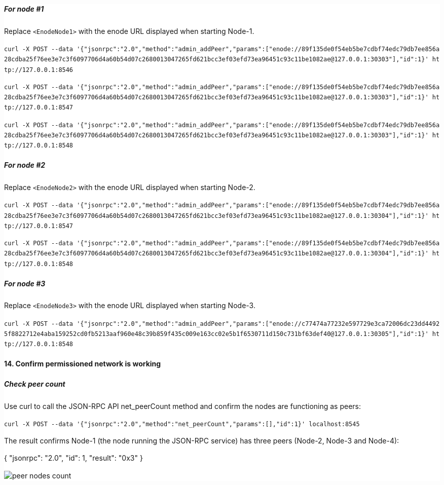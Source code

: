 ##### For node #1

Replace `<EnodeNode1>` with the enode URL displayed when starting Node-1.

`curl -X POST --data '{"jsonrpc":"2.0","method":"admin_addPeer","params":["enode://89f135de0f54eb5be7cdbf74edc79db7ee856a28cdba25f76ee3e7c3f6097706d4a60b54d07c2680013047265fd621bcc3ef03efd73ea96451c93c11be1082ae@127.0.0.1:30303"],"id":1}' http://127.0.0.1:8546`

`curl -X POST --data '{"jsonrpc":"2.0","method":"admin_addPeer","params":["enode://89f135de0f54eb5be7cdbf74edc79db7ee856a28cdba25f76ee3e7c3f6097706d4a60b54d07c2680013047265fd621bcc3ef03efd73ea96451c93c11be1082ae@127.0.0.1:30303"],"id":1}' http://127.0.0.1:8547`

`curl -X POST --data '{"jsonrpc":"2.0","method":"admin_addPeer","params":["enode://89f135de0f54eb5be7cdbf74edc79db7ee856a28cdba25f76ee3e7c3f6097706d4a60b54d07c2680013047265fd621bcc3ef03efd73ea96451c93c11be1082ae@127.0.0.1:30303"],"id":1}' http://127.0.0.1:8548`

##### For node #2

Replace `<EnodeNode2>` with the enode URL displayed when starting Node-2.

`curl -X POST --data '{"jsonrpc":"2.0","method":"admin_addPeer","params":["enode://89f135de0f54eb5be7cdbf74edc79db7ee856a28cdba25f76ee3e7c3f6097706d4a60b54d07c2680013047265fd621bcc3ef03efd73ea96451c93c11be1082ae@127.0.0.1:30304"],"id":1}' http://127.0.0.1:8547`

`curl -X POST --data '{"jsonrpc":"2.0","method":"admin_addPeer","params":["enode://89f135de0f54eb5be7cdbf74edc79db7ee856a28cdba25f76ee3e7c3f6097706d4a60b54d07c2680013047265fd621bcc3ef03efd73ea96451c93c11be1082ae@127.0.0.1:30304"],"id":1}' http://127.0.0.1:8548`

##### For node #3

Replace `<EnodeNode3>` with the enode URL displayed when starting Node-3.

`curl -X POST --data '{"jsonrpc":"2.0","method":"admin_addPeer","params":["enode://c77474a77232e597729e3ca72006dc23dd44925f8822712e4aba159252cd0fb5213aaf960e48c39b859f435c009e163cc02e5b1f6530711d150c731bf63def40@127.0.0.1:30305"],"id":1}' http://127.0.0.1:8548`

#### 14. Confirm permissioned network is working

##### Check peer count

Use curl to call the JSON-RPC API net_peerCount method and confirm the nodes are functioning as peers:

`curl -X POST --data '{"jsonrpc":"2.0","method":"net_peerCount","params":[],"id":1}' localhost:8545`

The result confirms Node-1 (the node running the JSON-RPC service) has three peers (Node-2, Node-3 and Node-4):

{
  "jsonrpc": "2.0",
  "id": 1,
  "result": "0x3"
}

![peer nodes count](image.png)
